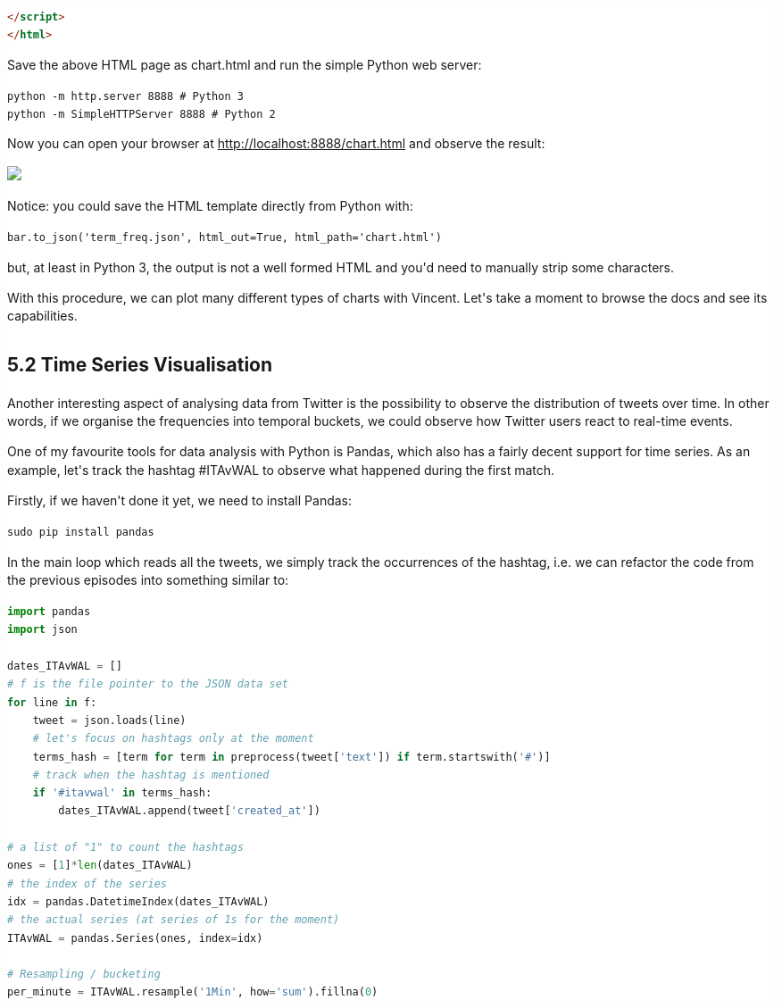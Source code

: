 ```html
</script>
</html>
```

Save the above HTML page as chart.html and run the simple Python web server:

```
python -m http.server 8888 # Python 3
python -m SimpleHTTPServer 8888 # Python 2
```

Now you can open your browser at [http://localhost:8888/chart.html](http://localhost:8888/chart.html) and observe the result:

![](http://robin.info-lab.top/wp-content/uploads/2016/02/term_freq.png)

Notice: you could save the HTML template directly from Python with:

```
bar.to_json('term_freq.json', html_out=True, html_path='chart.html')
```

but, at least in Python 3, the output is not a well formed HTML and you'd need to manually strip some characters.

With this procedure, we can plot many different types of charts with Vincent. Let's take a moment to browse the docs and see its capabilities.

## 5.2 Time Series Visualisation
Another interesting aspect of analysing data from Twitter is the possibility to observe the distribution of tweets over time. In other words, if we organise the frequencies into temporal buckets, we could observe how Twitter users react to real-time events.

One of my favourite tools for data analysis with Python is Pandas, which also has a fairly decent support for time series. As an example, let's track the hashtag #ITAvWAL to observe what happened during the first match.

Firstly, if we haven't done it yet, we need to install Pandas:

```
sudo pip install pandas
```

In the main loop which reads all the tweets, we simply track the occurrences of the hashtag, i.e. we can refactor the code from the previous episodes into something similar to:

```python
import pandas
import json

dates_ITAvWAL = []
# f is the file pointer to the JSON data set
for line in f:
    tweet = json.loads(line)
    # let's focus on hashtags only at the moment
    terms_hash = [term for term in preprocess(tweet['text']) if term.startswith('#')]
    # track when the hashtag is mentioned
    if '#itavwal' in terms_hash:
        dates_ITAvWAL.append(tweet['created_at'])

# a list of "1" to count the hashtags
ones = [1]*len(dates_ITAvWAL)
# the index of the series
idx = pandas.DatetimeIndex(dates_ITAvWAL)
# the actual series (at series of 1s for the moment)
ITAvWAL = pandas.Series(ones, index=idx)

# Resampling / bucketing
per_minute = ITAvWAL.resample('1Min', how='sum').fillna(0)
```